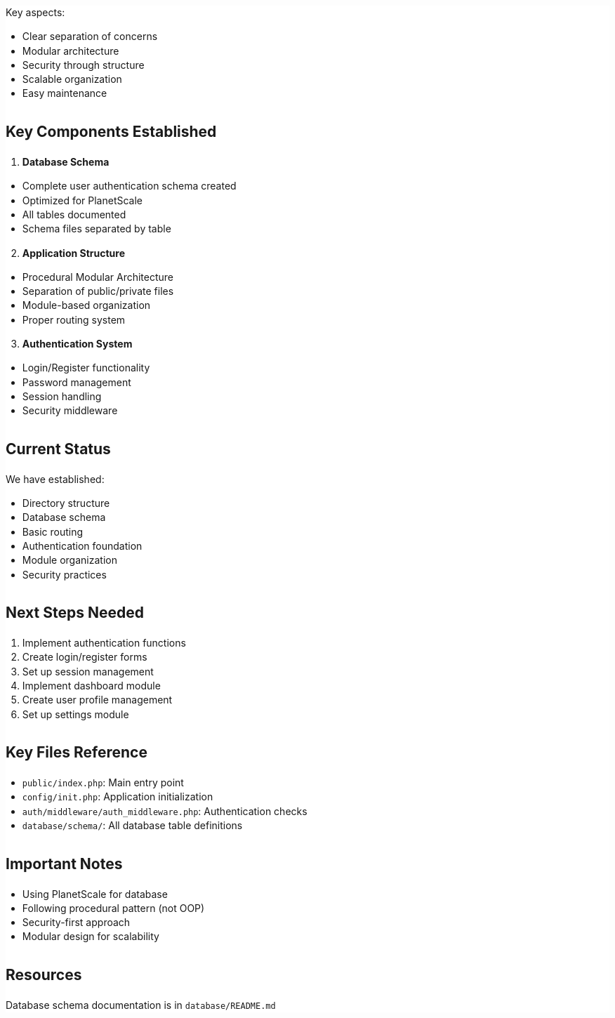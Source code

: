 Key aspects:
- Clear separation of concerns
- Modular architecture
- Security through structure
- Scalable organization
- Easy maintenance


## Key Components Established

1. **Database Schema**
- Complete user authentication schema created
- Optimized for PlanetScale
- All tables documented
- Schema files separated by table

2. **Application Structure**
- Procedural Modular Architecture
- Separation of public/private files
- Module-based organization
- Proper routing system

3. **Authentication System**
- Login/Register functionality
- Password management
- Session handling
- Security middleware

## Current Status
We have established:
- Directory structure
- Database schema
- Basic routing
- Authentication foundation
- Module organization
- Security practices

## Next Steps Needed
1. Implement authentication functions
2. Create login/register forms
3. Set up session management
4. Implement dashboard module
5. Create user profile management
6. Set up settings module

## Key Files Reference
- `public/index.php`: Main entry point
- `config/init.php`: Application initialization
- `auth/middleware/auth_middleware.php`: Authentication checks
- `database/schema/`: All database table definitions

## Important Notes
- Using PlanetScale for database
- Following procedural pattern (not OOP)
- Security-first approach
- Modular design for scalability

## Resources
Database schema documentation is in `database/README.md`